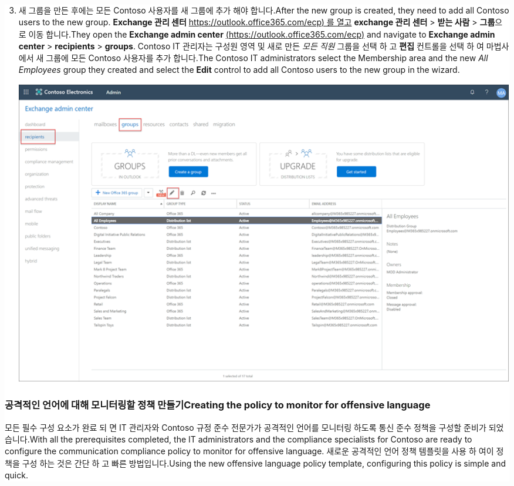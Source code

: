 3. <span data-ttu-id="75657-228">새 그룹을 만든 후에는 모든 Contoso 사용자를 새 그룹에 추가 해야 합니다.</span><span class="sxs-lookup"><span data-stu-id="75657-228">After the new group is created, they need to add all Contoso users to the new group.</span></span> <span data-ttu-id="75657-229">**Exchange 관리 센터** [ https://outlook.office365.com/ecp) 를 열고](https://outlook.office365.com/ecp) **exchange 관리 센터**  >  **받는 사람**  >  **그룹**으로 이동 합니다.</span><span class="sxs-lookup"><span data-stu-id="75657-229">They open the **Exchange admin center** [(https://outlook.office365.com/ecp)](https://outlook.office365.com/ecp) and navigate to **Exchange admin center** > **recipients** > **groups**.</span></span> <span data-ttu-id="75657-230">Contoso IT 관리자는 구성원 영역 및 새로 만든 *모든 직원* 그룹을 선택 하 고 **편집** 컨트롤을 선택 하 여 마법사에서 새 그룹에 모든 Contoso 사용자를 추가 합니다.</span><span class="sxs-lookup"><span data-stu-id="75657-230">The Contoso IT administrators select the Membership area and the new *All Employees* group they created and select the **Edit** control to add all Contoso users to the new group in the wizard.</span></span>

    ![Exchange 관리 센터](../media/communication-compliance-case-eac.png)

### <a name="creating-the-policy-to-monitor-for-offensive-language"></a><span data-ttu-id="75657-232">공격적인 언어에 대해 모니터링할 정책 만들기</span><span class="sxs-lookup"><span data-stu-id="75657-232">Creating the policy to monitor for offensive language</span></span>

<span data-ttu-id="75657-233">모든 필수 구성 요소가 완료 되 면 IT 관리자와 Contoso 규정 준수 전문가가 공격적인 언어를 모니터링 하도록 통신 준수 정책을 구성할 준비가 되었습니다.</span><span class="sxs-lookup"><span data-stu-id="75657-233">With all the prerequisites completed, the IT administrators and the compliance specialists for Contoso are ready to configure the communication compliance policy to monitor for offensive language.</span></span> <span data-ttu-id="75657-234">새로운 공격적인 언어 정책 템플릿을 사용 하 여이 정책을 구성 하는 것은 간단 하 고 빠른 방법입니다.</span><span class="sxs-lookup"><span data-stu-id="75657-234">Using the new offensive language policy template, configuring this policy is simple and quick.</span></span>
